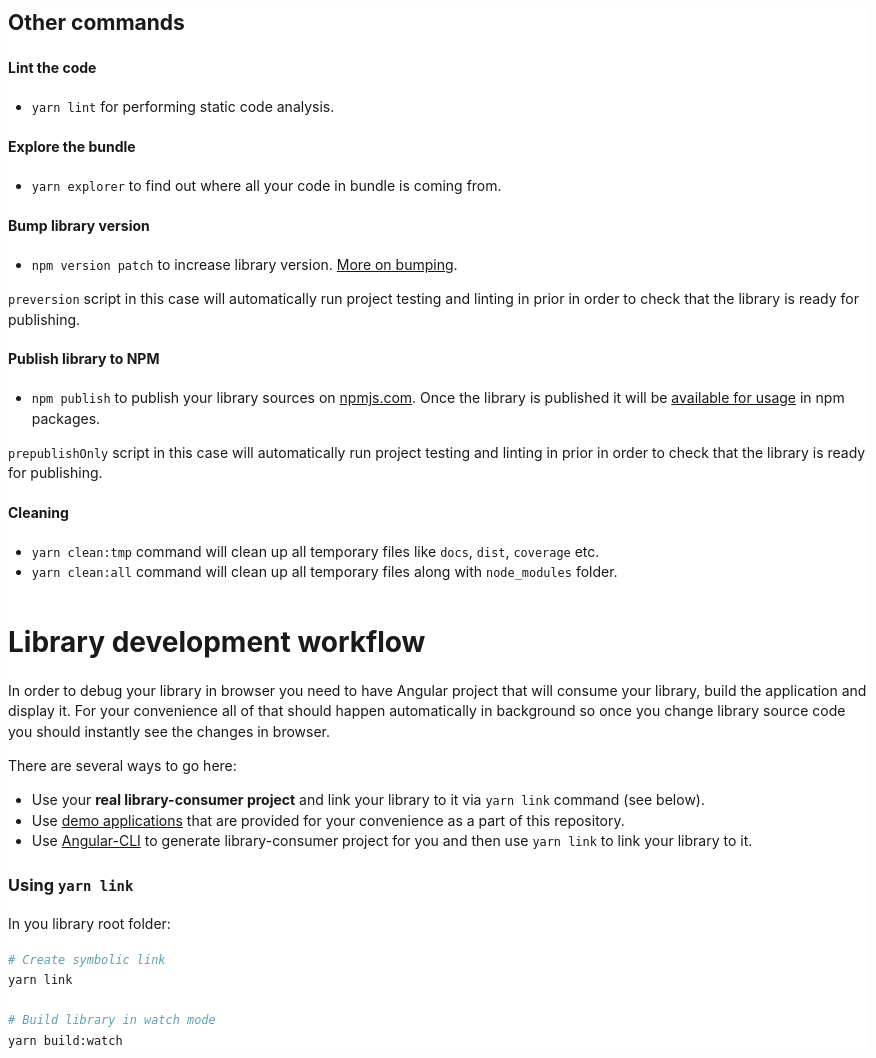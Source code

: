 ## Other commands

#### Lint the code
- `yarn lint` for performing static code analysis.

#### Explore the bundle
- `yarn explorer` to find out where all your code in bundle is coming from.

#### Bump library version
- `npm version patch` to increase library version. [More on bumping](https://docs.npmjs.com/cli/version).

`preversion` script in this case will automatically run project testing and linting in prior in order to check that the library is ready for publishing.

#### Publish library to NPM
- `npm publish` to publish your library sources on [npmjs.com](https://www.npmjs.com/). Once the library is published it will be [available for usage](https://www.npmjs.com/package/angular-library-seed) in npm packages.

`prepublishOnly` script in this case will automatically run project testing and linting in prior in order to check that the library is ready for publishing.

#### Cleaning
- `yarn clean:tmp` command will clean up all temporary files like `docs`, `dist`, `coverage` etc.
- `yarn clean:all` command will clean up all temporary files along with `node_modules` folder. 

# Library development workflow

In order to debug your library in browser you need to have Angular project that will consume your library, build the application and display it. For your convenience all of that should happen automatically in background so once you change library source code you should instantly see the changes in browser.

There are several ways to go here:
- Use your **real library-consumer project** and link your library to it via `yarn link` command (see below).
- Use [demo applications](https://github.com/trekhleb/angular-library-seed/tree/master/demo) that are provided for your convenience as a part of this repository.
- Use [Angular-CLI](https://cli.angular.io/) to generate library-consumer project for you and then use `yarn link` to link your library to it.

### Using `yarn link`

In you library root folder:

```bash
# Create symbolic link
yarn link

# Build library in watch mode
yarn build:watch
```
